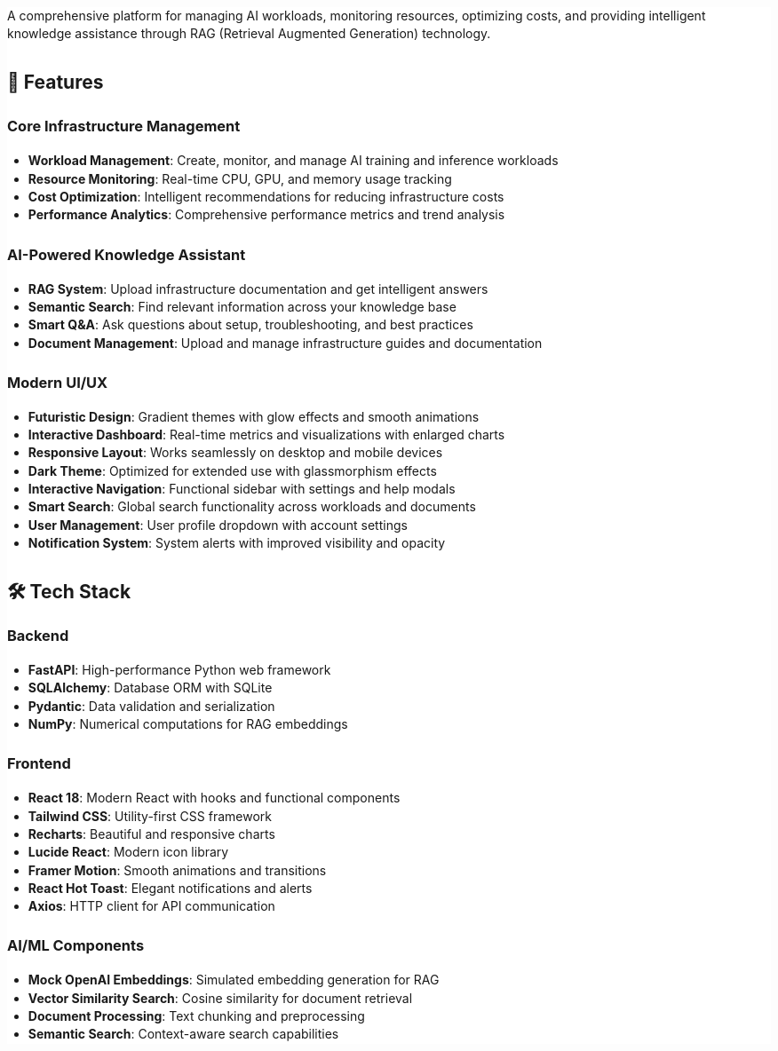 A comprehensive platform for managing AI workloads, monitoring resources, optimizing costs, and providing intelligent knowledge assistance through RAG (Retrieval Augmented Generation) technology.

## 🚀 Features

### Core Infrastructure Management
- **Workload Management**: Create, monitor, and manage AI training and inference workloads
- **Resource Monitoring**: Real-time CPU, GPU, and memory usage tracking
- **Cost Optimization**: Intelligent recommendations for reducing infrastructure costs
- **Performance Analytics**: Comprehensive performance metrics and trend analysis

### AI-Powered Knowledge Assistant
- **RAG System**: Upload infrastructure documentation and get intelligent answers
- **Semantic Search**: Find relevant information across your knowledge base
- **Smart Q&A**: Ask questions about setup, troubleshooting, and best practices
- **Document Management**: Upload and manage infrastructure guides and documentation

### Modern UI/UX
- **Futuristic Design**: Gradient themes with glow effects and smooth animations
- **Interactive Dashboard**: Real-time metrics and visualizations with enlarged charts
- **Responsive Layout**: Works seamlessly on desktop and mobile devices
- **Dark Theme**: Optimized for extended use with glassmorphism effects
- **Interactive Navigation**: Functional sidebar with settings and help modals
- **Smart Search**: Global search functionality across workloads and documents
- **User Management**: User profile dropdown with account settings
- **Notification System**: System alerts with improved visibility and opacity

## 🛠️ Tech Stack

### Backend
- **FastAPI**: High-performance Python web framework
- **SQLAlchemy**: Database ORM with SQLite
- **Pydantic**: Data validation and serialization
- **NumPy**: Numerical computations for RAG embeddings

### Frontend
- **React 18**: Modern React with hooks and functional components
- **Tailwind CSS**: Utility-first CSS framework
- **Recharts**: Beautiful and responsive charts
- **Lucide React**: Modern icon library
- **Framer Motion**: Smooth animations and transitions
- **React Hot Toast**: Elegant notifications and alerts
- **Axios**: HTTP client for API communication

### AI/ML Components
- **Mock OpenAI Embeddings**: Simulated embedding generation for RAG
- **Vector Similarity Search**: Cosine similarity for document retrieval
- **Document Processing**: Text chunking and preprocessing
- **Semantic Search**: Context-aware search capabilities
